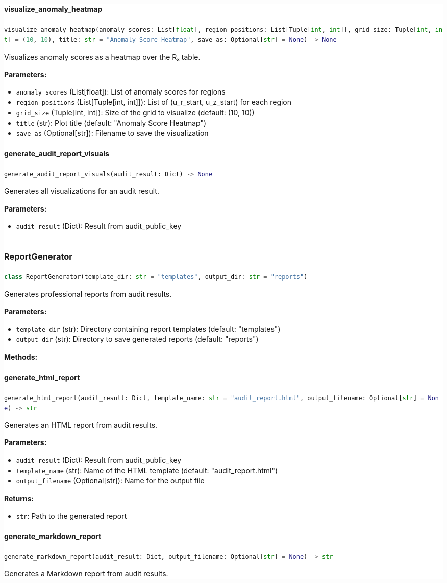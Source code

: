 #### visualize_anomaly_heatmap
```python
visualize_anomaly_heatmap(anomaly_scores: List[float], region_positions: List[Tuple[int, int]], grid_size: Tuple[int, int] = (10, 10), title: str = "Anomaly Score Heatmap", save_as: Optional[str] = None) -> None
```
Visualizes anomaly scores as a heatmap over the Rₓ table.

**Parameters:**
- `anomaly_scores` (List[float]): List of anomaly scores for regions
- `region_positions` (List[Tuple[int, int]]): List of (u_r_start, u_z_start) for each region
- `grid_size` (Tuple[int, int]): Size of the grid to visualize (default: (10, 10))
- `title` (str): Plot title (default: "Anomaly Score Heatmap")
- `save_as` (Optional[str]): Filename to save the visualization

#### generate_audit_report_visuals
```python
generate_audit_report_visuals(audit_result: Dict) -> None
```
Generates all visualizations for an audit result.

**Parameters:**
- `audit_result` (Dict): Result from audit_public_key

---

### ReportGenerator

```python
class ReportGenerator(template_dir: str = "templates", output_dir: str = "reports")
```

Generates professional reports from audit results.

**Parameters:**
- `template_dir` (str): Directory containing report templates (default: "templates")
- `output_dir` (str): Directory to save generated reports (default: "reports")

**Methods:**

#### generate_html_report
```python
generate_html_report(audit_result: Dict, template_name: str = "audit_report.html", output_filename: Optional[str] = None) -> str
```
Generates an HTML report from audit results.

**Parameters:**
- `audit_result` (Dict): Result from audit_public_key
- `template_name` (str): Name of the HTML template (default: "audit_report.html")
- `output_filename` (Optional[str]): Name for the output file

**Returns:**
- `str`: Path to the generated report

#### generate_markdown_report
```python
generate_markdown_report(audit_result: Dict, output_filename: Optional[str] = None) -> str
```
Generates a Markdown report from audit results.
